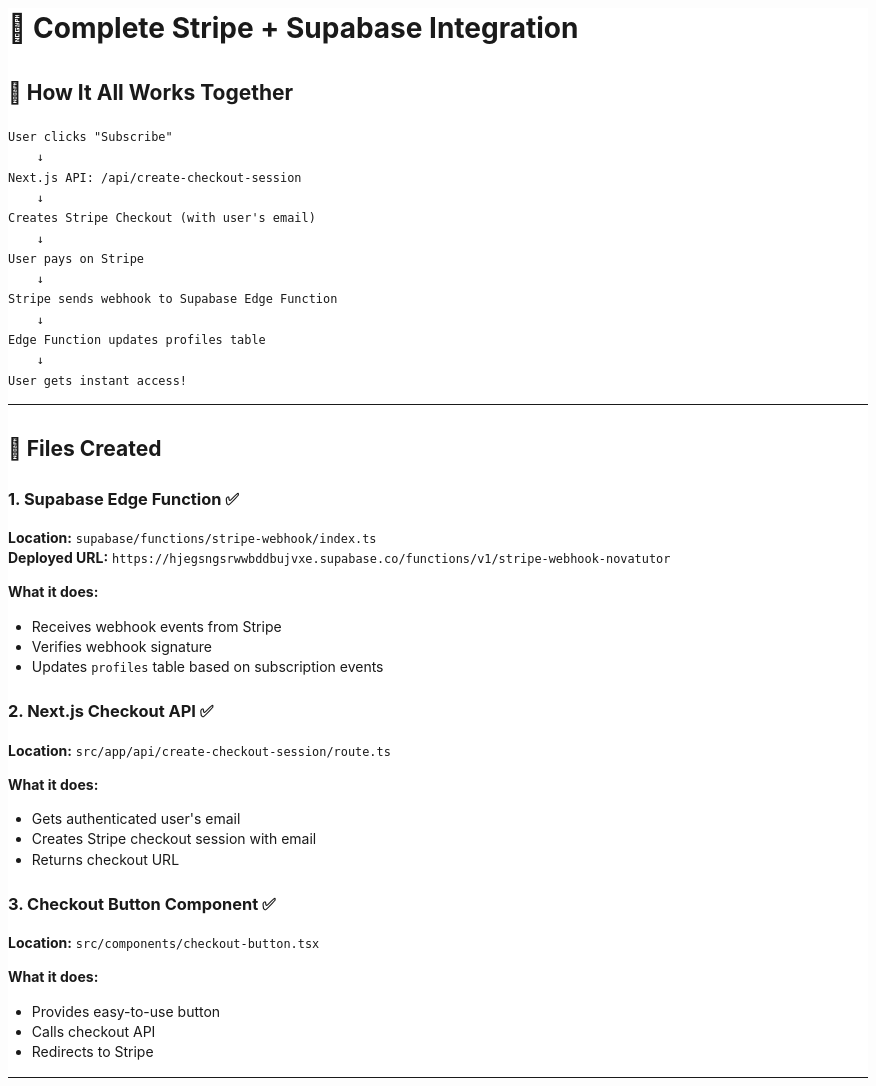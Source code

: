 # 🎯 Complete Stripe + Supabase Integration

## 🔄 **How It All Works Together**

```
User clicks "Subscribe" 
    ↓
Next.js API: /api/create-checkout-session
    ↓
Creates Stripe Checkout (with user's email)
    ↓
User pays on Stripe
    ↓
Stripe sends webhook to Supabase Edge Function
    ↓
Edge Function updates profiles table
    ↓
User gets instant access!
```

---

## 📂 **Files Created**

### **1. Supabase Edge Function** ✅
**Location:** `supabase/functions/stripe-webhook/index.ts`  
**Deployed URL:** `https://hjegsngsrwwbddbujvxe.supabase.co/functions/v1/stripe-webhook-novatutor`

**What it does:**
- Receives webhook events from Stripe
- Verifies webhook signature
- Updates `profiles` table based on subscription events

### **2. Next.js Checkout API** ✅
**Location:** `src/app/api/create-checkout-session/route.ts`

**What it does:**
- Gets authenticated user's email
- Creates Stripe checkout session with email
- Returns checkout URL

### **3. Checkout Button Component** ✅
**Location:** `src/components/checkout-button.tsx`

**What it does:**
- Provides easy-to-use button
- Calls checkout API
- Redirects to Stripe

---
